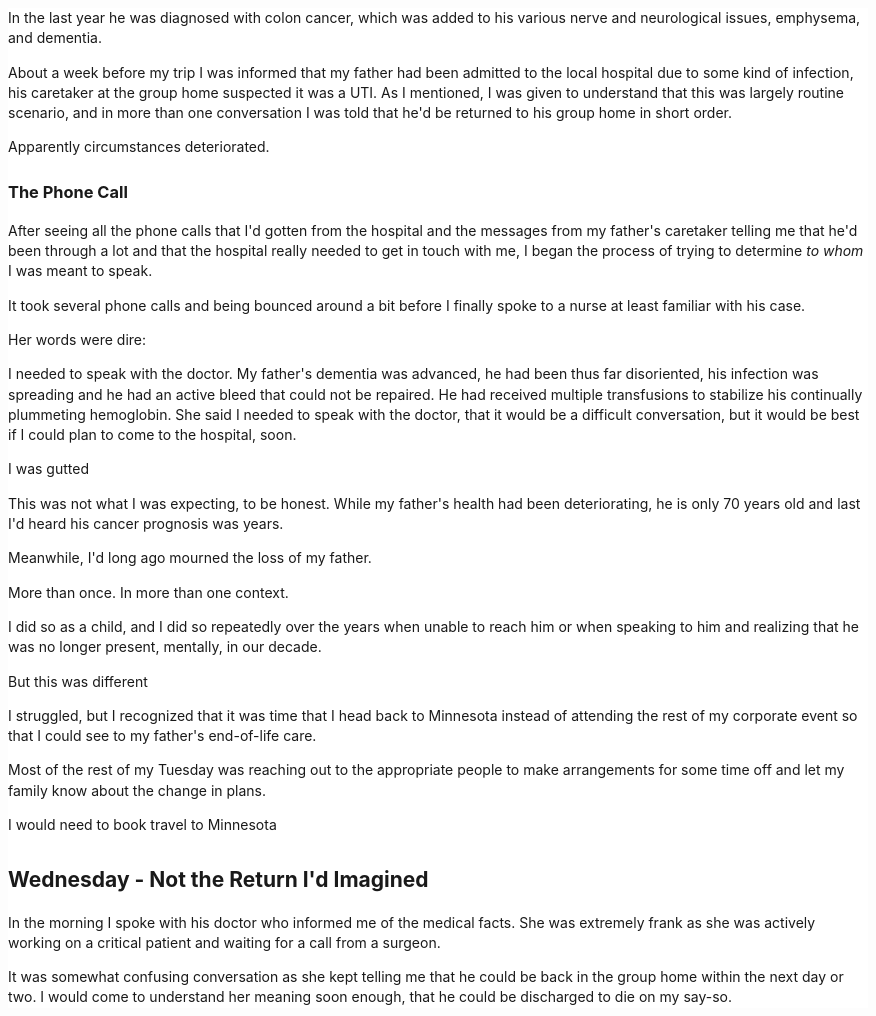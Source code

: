 In the last year he was diagnosed with colon cancer, which was added to his various nerve and neurological issues, emphysema, and dementia.

About a week before my trip I was informed that my father had been admitted to the local hospital due to some kind of infection, his caretaker at the group home suspected it was a UTI. As I mentioned, I was given to understand that this was largely routine scenario, and in more than one conversation I was told that he'd be returned to his group home in short order.

Apparently circumstances deteriorated.

### The Phone Call

After seeing all the phone calls that I'd gotten from the hospital and the messages from my father's caretaker telling me that he'd been through a lot and that the hospital really needed to get in touch with me, I began the process of trying to determine _to whom_ I was meant to speak.

It took several phone calls and being bounced around a bit before I finally spoke to a nurse at least familiar with his case.

Her words were dire:

I needed to speak with the doctor. My father's dementia was advanced, he had been thus far disoriented, his infection was spreading and he had an active bleed that could not be repaired. He had received multiple transfusions to stabilize his continually plummeting hemoglobin. She said I needed to speak with the doctor, that it would be a difficult conversation, but it would be best if I could plan to come to the hospital, soon.

I was gutted

This was not what I was expecting, to be honest. While my father's health had been deteriorating, he is only 70 years old and last I'd heard his cancer prognosis was years.

Meanwhile, I'd long ago mourned the loss of my father.

More than once. In more than one context.

I did so as a child, and I did so repeatedly over the years when unable to reach him or when speaking to him and realizing that he was no longer present, mentally, in our decade.

But this was different

I struggled, but I recognized that it was time that I head back to Minnesota instead of attending the rest of my corporate event so that I could see to my father's end-of-life care.

Most of the rest of my Tuesday was reaching out to the appropriate people to make arrangements for some time off and let my family know about the change in plans.

I would need to book travel to Minnesota

## Wednesday - Not the Return I'd Imagined

In the morning I spoke with his doctor who informed me of the medical facts. She was extremely frank as she was actively working on a critical patient and waiting for a call from a surgeon.

It was somewhat confusing conversation as she kept telling me that he could be back in the group home within the next day or two. I would come to understand her meaning soon enough, that he could be discharged to die on my say-so.
